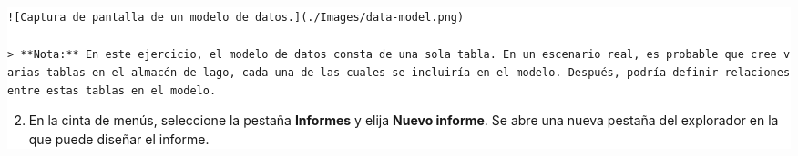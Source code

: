    ![Captura de pantalla de un modelo de datos.](./Images/data-model.png)

    > **Nota:** En este ejercicio, el modelo de datos consta de una sola tabla. En un escenario real, es probable que cree varias tablas en el almacén de lago, cada una de las cuales se incluiría en el modelo. Después, podría definir relaciones entre estas tablas en el modelo.

2. En la cinta de menús, seleccione la pestaña **Informes** y elija **Nuevo informe**. Se abre una nueva pestaña del explorador en la que puede diseñar el informe.
